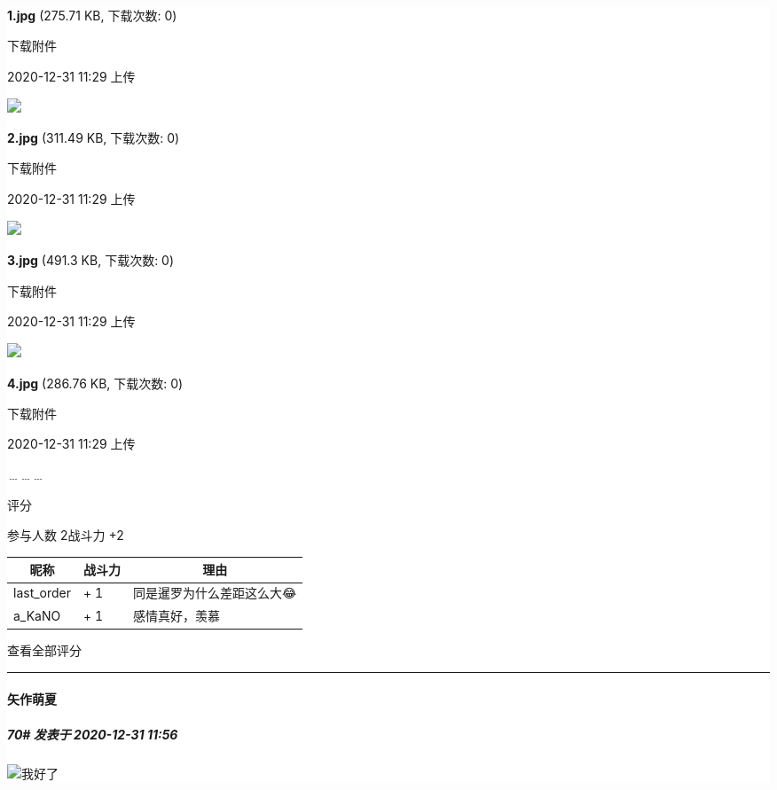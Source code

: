 
<strong>1.jpg</strong> (275.71 KB, 下载次数: 0)

下载附件

2020-12-31 11:29 上传


<img src="https://img.saraba1st.com/forum/202012/31/112917odwqd3oaio5w3kdq.jpg" referrerpolicy="no-referrer">


<strong>2.jpg</strong> (311.49 KB, 下载次数: 0)

下载附件

2020-12-31 11:29 上传


<img src="https://img.saraba1st.com/forum/202012/31/112918w22f0z2q2n272nsc.jpg" referrerpolicy="no-referrer">


<strong>3.jpg</strong> (491.3 KB, 下载次数: 0)

下载附件

2020-12-31 11:29 上传


<img src="https://img.saraba1st.com/forum/202012/31/112918jgigaolxxg89aj0i.jpg" referrerpolicy="no-referrer">


<strong>4.jpg</strong> (286.76 KB, 下载次数: 0)

下载附件

2020-12-31 11:29 上传


﹍﹍﹍

评分


 参与人数 2战斗力 +2

|昵称|战斗力|理由|
|----|---|---|
| last_order| + 1|同是暹罗为什么差距这么大😂|
| a_KaNO| + 1|感情真好，羡慕|


查看全部评分


-----

####  矢作萌夏  
##### 70#       发表于 2020-12-31 11:56


<img src="https://static.saraba1st.com/image/smiley/face2017/147.png" referrerpolicy="no-referrer">我好了
